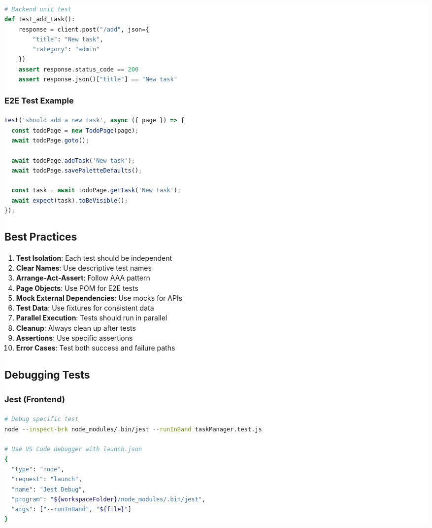 ```python
# Backend unit test
def test_add_task():
    response = client.post("/add", json={
        "title": "New task",
        "category": "admin"
    })
    assert response.status_code == 200
    assert response.json()["title"] == "New task"
```

### E2E Test Example

```javascript
test('should add a new task', async ({ page }) => {
  const todoPage = new TodoPage(page);
  await todoPage.goto();
  
  await todoPage.addTask('New task');
  await todoPage.savePaletteDefaults();
  
  const task = await todoPage.getTask('New task');
  await expect(task).toBeVisible();
});
```

## Best Practices

1. **Test Isolation**: Each test should be independent
2. **Clear Names**: Use descriptive test names
3. **Arrange-Act-Assert**: Follow AAA pattern
4. **Page Objects**: Use POM for E2E tests
5. **Mock External Dependencies**: Use mocks for APIs
6. **Test Data**: Use fixtures for consistent data
7. **Parallel Execution**: Tests should run in parallel
8. **Cleanup**: Always clean up after tests
9. **Assertions**: Use specific assertions
10. **Error Cases**: Test both success and failure paths

## Debugging Tests

### Jest (Frontend)

```bash
# Debug specific test
node --inspect-brk node_modules/.bin/jest --runInBand taskManager.test.js

# Use VS Code debugger with launch.json
{
  "type": "node",
  "request": "launch",
  "name": "Jest Debug",
  "program": "${workspaceFolder}/node_modules/.bin/jest",
  "args": ["--runInBand", "${file}"]
}
```

